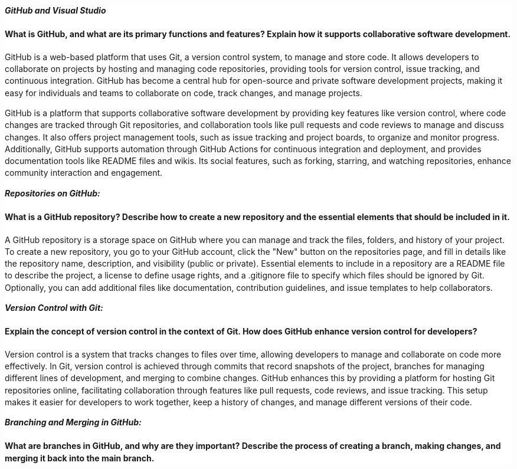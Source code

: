 __*GitHub and Visual Studio*__

#### What is GitHub, and what are its primary functions and features? Explain how it supports collaborative software development.

GitHub is a web-based platform that uses Git, a version control system, to manage and store code. It allows developers to collaborate on projects by hosting and managing code repositories, providing tools for version control, issue tracking, and continuous integration. GitHub has become a central hub for open-source and private software development projects, making it easy for individuals and teams to collaborate on code, track changes, and manage projects.

GitHub is a platform that supports collaborative software development by providing key features like version control, where code changes are tracked through Git repositories, and collaboration tools like pull requests and code reviews to manage and discuss changes. It also offers project management tools, such as issue tracking and project boards, to organize and monitor progress. Additionally, GitHub supports automation through GitHub Actions for continuous integration and deployment, and provides documentation tools like README files and wikis. Its social features, such as forking, starring, and watching repositories, enhance community interaction and engagement.

__*Repositories on GitHub:*__

#### What is a GitHub repository? Describe how to create a new repository and the essential elements that should be included in it.

A GitHub repository is a storage space on GitHub where you can manage and track the files, folders, and history of your project. To create a new repository, you go to your GitHub account, click the "New" button on the repositories page, and fill in details like the repository name, description, and visibility (public or private). Essential elements to include in a repository are a README file to describe the project, a license to define usage rights, and a .gitignore file to specify which files should be ignored by Git. Optionally, you can add additional files like documentation, contribution guidelines, and issue templates to help collaborators.

__*Version Control with Git:*__

#### Explain the concept of version control in the context of Git. How does GitHub enhance version control for developers?

Version control is a system that tracks changes to files over time, allowing developers to manage and collaborate on code more effectively. In Git, version control is achieved through commits that record snapshots of the project, branches for managing different lines of development, and merging to combine changes. GitHub enhances this by providing a platform for hosting Git repositories online, facilitating collaboration through features like pull requests, code reviews, and issue tracking. This setup makes it easier for developers to work together, keep a history of changes, and manage different versions of their code.

__*Branching and Merging in GitHub:*__

#### What are branches in GitHub, and why are they important? Describe the process of creating a branch, making changes, and merging it back into the main branch.

